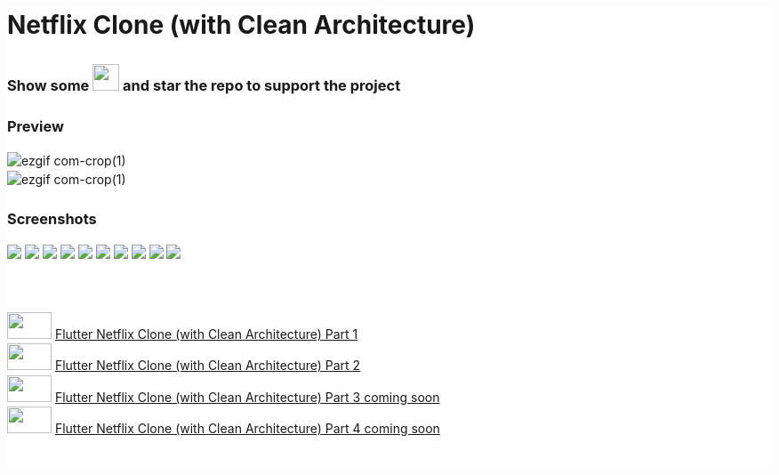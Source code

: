 
# Netflix Clone (with Clean Architecture)

### Show some  <img src="https://github.githubassets.com/images/icons/emoji/unicode/2764.png" width="30" height="30" />   and star the repo to support the project



### Preview

![ezgif com-crop(1)](https://user-images.githubusercontent.com/10207753/96368402-208ab200-116d-11eb-9c48-4fcf9d54872e.gif)
 <br/>
 ![ezgif com-crop(1)](https://user-images.githubusercontent.com/10207753/95652239-0b78a800-0b09-11eb-99eb-fb813613f06d.gif)
 <br/>
 
### Screenshots

<p float="left">
  <img src="https://user-images.githubusercontent.com/10207753/95652225-04519a00-0b09-11eb-8463-88033884a492.png" height="500" /> 
  <img src="https://user-images.githubusercontent.com/10207753/95652227-0582c700-0b09-11eb-8051-5d55ebfaa788.png" height="500" /> 
  <img src="https://user-images.githubusercontent.com/10207753/95652233-074c8a80-0b09-11eb-99b2-4f46f53865b0.png" height="500" /> 
  <img src="https://user-images.githubusercontent.com/10207753/95652234-087db780-0b09-11eb-82f1-36aac0840d6b.png" height="500" /> 
  <img src="https://user-images.githubusercontent.com/10207753/95652237-0a477b00-0b09-11eb-9508-3404584f5f0a.png" height="500" /> 
 
   <img src="https://user-images.githubusercontent.com/10207753/96368390-15378680-116d-11eb-85d5-129e11830c23.png" height="500" /> 
   <img src="https://user-images.githubusercontent.com/10207753/96368392-17014a00-116d-11eb-9d49-f3f52da9de7d.png" height="500" /> 
   <img src="https://user-images.githubusercontent.com/10207753/96368395-18cb0d80-116d-11eb-8946-74946893c339.png" height="500" /> 
   <img src="https://user-images.githubusercontent.com/10207753/96368396-1c5e9480-116d-11eb-85fb-aeab5d9579de.png" height="500" /> 
     <img src="https://user-images.githubusercontent.com/10207753/96368400-1ec0ee80-116d-11eb-99e3-1312eb6e392d.png" height="500" /> 
  <br />
</p>

<br />
<br />
<img src="https://user-images.githubusercontent.com/10207753/84770526-2589fa00-aff1-11ea-83bf-f1255b9371ac.jpg" width="50" height="30" />
<a href="https://youtu.be/LGJ0dXNw0do">Flutter Netflix Clone (with Clean Architecture) Part 1</a>
<br/>
<img src="https://user-images.githubusercontent.com/10207753/84770526-2589fa00-aff1-11ea-83bf-f1255b9371ac.jpg" width="50" height="30" />
<a href="https://youtu.be/h-npw42mz8I">Flutter Netflix Clone (with Clean Architecture) Part 2</a>
<br/>
<img src="https://user-images.githubusercontent.com/10207753/84770526-2589fa00-aff1-11ea-83bf-f1255b9371ac.jpg" width="50" height="30" />
<a href="#">Flutter Netflix Clone (with Clean Architecture) Part 3 coming soon</a>
<br/>
<img src="https://user-images.githubusercontent.com/10207753/84770526-2589fa00-aff1-11ea-83bf-f1255b9371ac.jpg" width="50" height="30" />
<a href="#">Flutter Netflix Clone (with Clean Architecture) Part 4 coming soon</a>
<br/>
</p>
<br />
